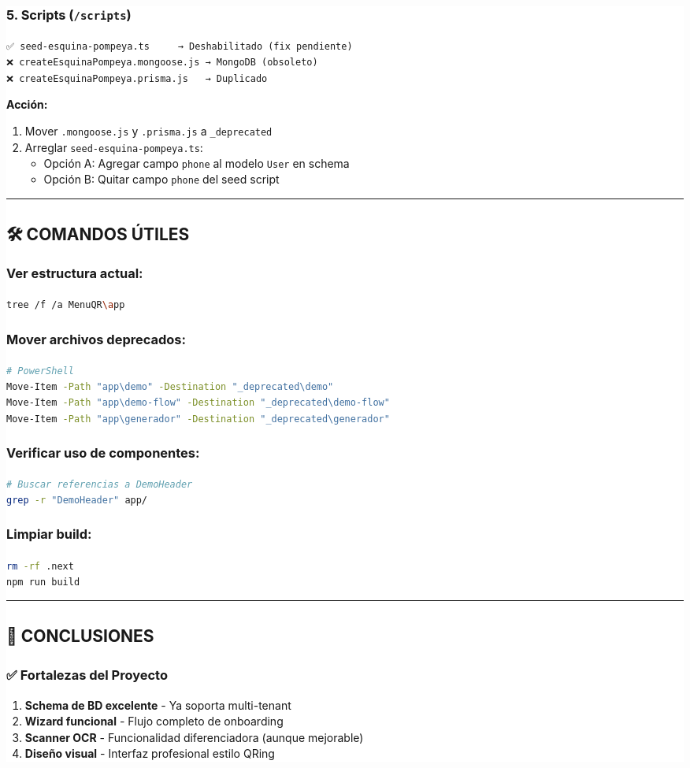 ### **5. Scripts (`/scripts`)**

```
✅ seed-esquina-pompeya.ts     → Deshabilitado (fix pendiente)
❌ createEsquinaPompeya.mongoose.js → MongoDB (obsoleto)
❌ createEsquinaPompeya.prisma.js   → Duplicado
```

**Acción:**
1. Mover `.mongoose.js` y `.prisma.js` a `_deprecated`
2. Arreglar `seed-esquina-pompeya.ts`:
   - Opción A: Agregar campo `phone` al modelo `User` en schema
   - Opción B: Quitar campo `phone` del seed script

---

## 🛠️ COMANDOS ÚTILES

### **Ver estructura actual:**
```bash
tree /f /a MenuQR\app
```

### **Mover archivos deprecados:**
```bash
# PowerShell
Move-Item -Path "app\demo" -Destination "_deprecated\demo"
Move-Item -Path "app\demo-flow" -Destination "_deprecated\demo-flow"
Move-Item -Path "app\generador" -Destination "_deprecated\generador"
```

### **Verificar uso de componentes:**
```bash
# Buscar referencias a DemoHeader
grep -r "DemoHeader" app/
```

### **Limpiar build:**
```bash
rm -rf .next
npm run build
```

---

## 📝 CONCLUSIONES

### ✅ **Fortalezas del Proyecto**

1. **Schema de BD excelente** - Ya soporta multi-tenant
2. **Wizard funcional** - Flujo completo de onboarding
3. **Scanner OCR** - Funcionalidad diferenciadora (aunque mejorable)
4. **Diseño visual** - Interfaz profesional estilo QRing
